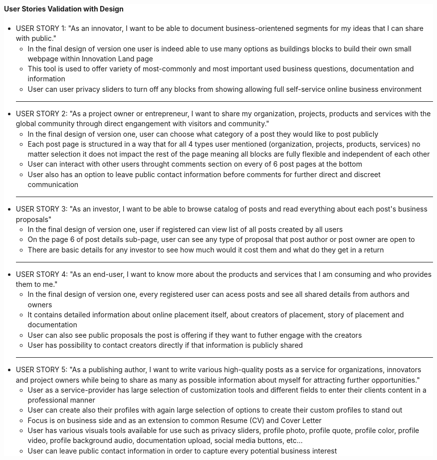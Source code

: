 
#### User Stories Validation with Design

- USER STORY 1: "As an innovator, I want to be able to document business-orientened segments for my ideas that I can share with public."
    - In the final design of version one user is indeed able to use many options as buildings blocks to build their own small webpage within Innovation Land page
    - This tool is used to offer variety of most-commonly and most important used business questions, documentation and information 
    - User can user privacy sliders to turn off any blocks from showing allowing full self-service online business environment
  ---
- USER STORY 2: "As a project owner or entrepreneur, I want to share my organization, projects, products and services with the global community through direct engangement with visitors and community."
  - In the final design of version one, user can choose what category of a post they would like to post publicly
  - Each post page is structured in a way that for all 4 types user mentioned (organization, projects, products, services) no matter selection it does not impact the rest of the page meaning all blocks are fully flexible and independent of each other
  - User can interact with other users throught comments section on every of 6 post pages at the bottom
  - User also has an option to leave public contact information before comments for further direct and discreet communication
  ---
- USER STORY 3: "As an investor, I want to be able to browse catalog of posts and read everything about each post's business proposals"
  - In the final design of version one, user if registered can view list of all posts created by all users
  - On the page 6 of post details sub-page, user can see any type of proposal that post author or post owner are open to
  - There are basic details for any investor to see how much would it cost them and what do they get in a return
  ---
- USER STORY 4: "As an end-user, I want to know more about the products and services that I am consuming and who provides them to me."
  - In the final design of version one, every registered user can acess posts and see all shared details from authors and owners
  - It contains detailed information about online placement itself, about creators of placement, story of placement and documentation
  - User can also see public proposals the post is offering if they want to futher engage with the creators
  - User has possibility to contact creators directly if that information is publicly shared
  ---
- USER STORY 5: "As a publishing author, I want to write various high-quality posts as a service for organizations, innovators and project owners while being to share as many as possible information about myself for attracting further opportunities."
  - User as a service-provider has large selection of customization tools and different fields to enter their clients content in a professional manner
  - User can create also their profiles with again large selection of options to create their custom profiles to stand out
  - Focus is on business side and as an extension to common Resume (CV) and Cover Letter
  - User has various visuals tools available for use such as privacy sliders, profile photo, profile quote, profile color, profile video, profile background audio, documentation upload, social media buttons, etc...
  - User can leave public contact information in order to capture every potential business interest
